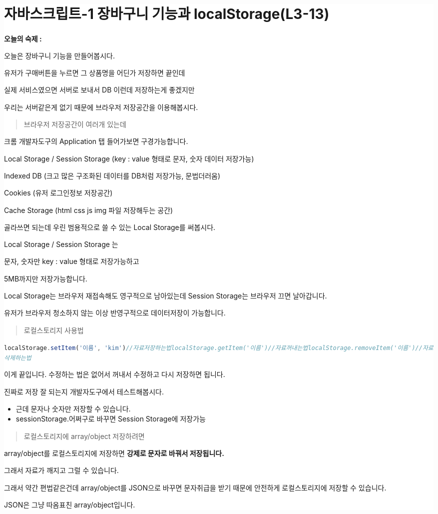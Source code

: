 # 자바스크립트-1 **장바구니 기능과 localStorage(L3-13)**

**오늘의 숙제 :**

오늘은 장바구니 기능을 만들어봅시다.

유저가 구매버튼을 누르면 그 상품명을 어딘가 저장하면 끝인데

실제 서비스였으면 서버로 보내서 DB 이런데 저장하는게 좋겠지만

우리는 서버같은게 없기 때문에 브라우저 저장공간을 이용해봅시다.

> 브라우저 저장공간이 여러개 있는데
> 

크롬 개발자도구의 Application 탭 들어가보면 구경가능합니다.

Local Storage / Session Storage (key : value 형태로 문자, 숫자 데이터 저장가능)

Indexed DB (크고 많은 구조화된 데이터를 DB처럼 저장가능, 문법더러움)

Cookies (유저 로그인정보 저장공간)

Cache Storage (html css js img 파일 저장해두는 공간)

골라쓰면 되는데 우린 범용적으로 쓸 수 있는 Local Storage를 써봅시다.

Local Storage / Session Storage 는

문자, 숫자만 key : value 형태로 저장가능하고

5MB까지만 저장가능합니다.

Local Storage는 브라우저 재접속해도 영구적으로 남아있는데 Session Storage는 브라우저 끄면 날아갑니다.

유저가 브라우저 청소하지 않는 이상 반영구적으로 데이터저장이 가능합니다.

> 로컬스토리지 사용법
> 

```jsx
localStorage.setItem('이름', 'kim')//자료저장하는법localStorage.getItem('이름')//자료꺼내는법localStorage.removeItem('이름')//자료삭제하는법
```

이게 끝입니다. 수정하는 법은 없어서 꺼내서 수정하고 다시 저장하면 됩니다.

진짜로 저장 잘 되는지 개발자도구에서 테스트해봅시다.

- 근데 문자나 숫자만 저장할 수 있습니다.
- sessionStorage.어쩌구로 바꾸면 Session Storage에 저장가능

> 로컬스토리지에 array/object 저장하려면
> 

array/object를 로컬스토리지에 저장하면 **강제로 문자로 바꿔서 저장됩니다.**

그래서 자료가 깨지고 그럴 수 있습니다.

그래서 약간 편법같은건데 array/object를 JSON으로 바꾸면 문자취급을 받기 때문에 안전하게 로컬스토리지에 저장할 수 있습니다.

JSON은 그냥 따옴표친 array/object입니다.

